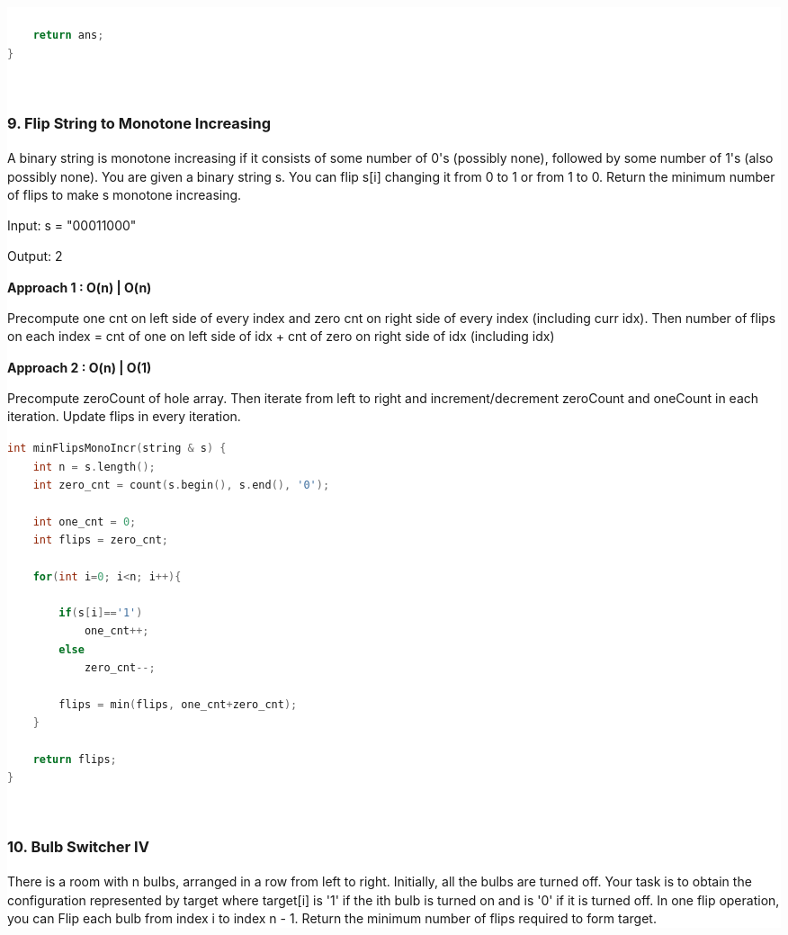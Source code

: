 ```cpp

    return ans;
}
```

<br>

### 9. Flip String to Monotone Increasing
A binary string is monotone increasing if it consists of some number of 0's (possibly none), followed by some number of 1's (also possibly none). You are given a binary string s. You can flip s[i] changing it from 0 to 1 or from 1 to 0. Return the minimum number of flips to make s monotone increasing.

Input: s = "00011000"

Output: 2

**Approach 1 : O(n) | O(n)**

Precompute one cnt on left side of every index and zero cnt on right side of every index (including curr idx). Then number of flips on each index = cnt of one on left side of idx + cnt of zero on right side of idx (including idx)


**Approach 2 : O(n) | O(1)**

Precompute zeroCount of hole array. Then iterate from left to right and increment/decrement zeroCount and oneCount in each iteration. Update flips in every iteration.

```cpp
int minFlipsMonoIncr(string & s) {
    int n = s.length();
    int zero_cnt = count(s.begin(), s.end(), '0');

    int one_cnt = 0;
    int flips = zero_cnt;

    for(int i=0; i<n; i++){

        if(s[i]=='1')
            one_cnt++;
        else
            zero_cnt--;

        flips = min(flips, one_cnt+zero_cnt);
    }

    return flips;
}
```

<br>

### 10. Bulb Switcher IV
There is a room with n bulbs, arranged in a row from left to right. Initially, all the bulbs are turned off. Your task is to obtain the configuration represented by target where target[i] is '1' if the ith bulb is turned on and is '0' if it is turned off. In one flip operation, you can Flip each bulb from index i to index n - 1. Return the minimum number of flips required to form target.
